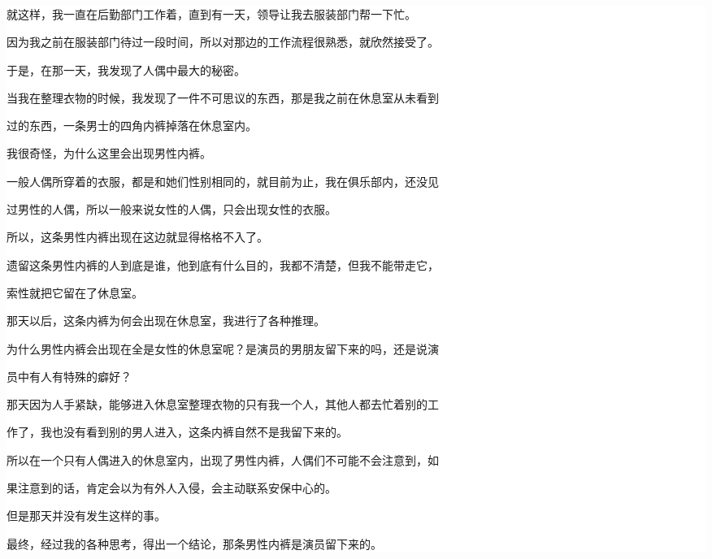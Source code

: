 



就这样，我一直在后勤部门工作着，直到有一天，领导让我去服装部门帮一下忙。

因为我之前在服装部门待过一段时间，所以对那边的工作流程很熟悉，就欣然接受了。





于是，在那一天，我发现了人偶中最大的秘密。





当我在整理衣物的时候，我发现了一件不可思议的东西，那是我之前在休息室从未看到

过的东西，一条男士的四角内裤掉落在休息室内。



我很奇怪，为什么这里会出现男性内裤。





一般人偶所穿着的衣服，都是和她们性别相同的，就目前为止，我在俱乐部内，还没见

过男性的人偶，所以一般来说女性的人偶，只会出现女性的衣服。





所以，这条男性内裤出现在这边就显得格格不入了。



遗留这条男性内裤的人到底是谁，他到底有什么目的，我都不清楚，但我不能带走它，

索性就把它留在了休息室。



那天以后，这条内裤为何会出现在休息室，我进行了各种推理。

为什么男性内裤会出现在全是女性的休息室呢？是演员的男朋友留下来的吗，还是说演

员中有人有特殊的癖好？



那天因为人手紧缺，能够进入休息室整理衣物的只有我一个人，其他人都去忙着别的工

作了，我也没有看到别的男人进入，这条内裤自然不是我留下来的。





所以在一个只有人偶进入的休息室内，出现了男性内裤，人偶们不可能不会注意到，如

果注意到的话，肯定会以为有外人入侵，会主动联系安保中心的。



但是那天并没有发生这样的事。





最终，经过我的各种思考，得出一个结论，那条男性内裤是演员留下来的。
